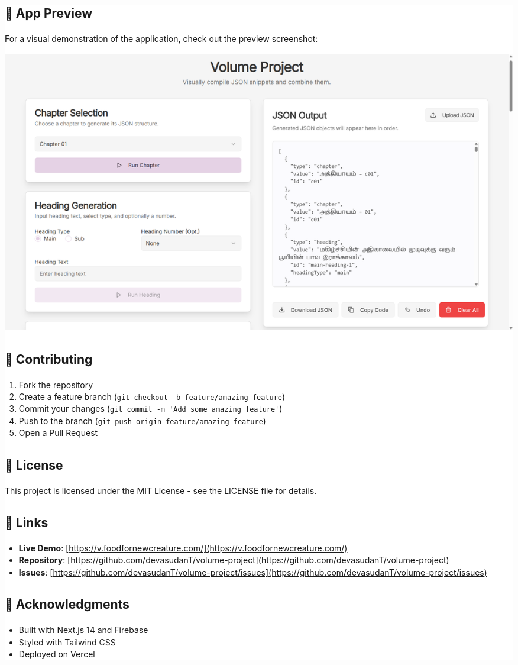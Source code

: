 ## 📸 App Preview

For a visual demonstration of the application, check out the preview screenshot: 

<img src="docs/app-preview.png" alt="Volume Project JSON Compiler Preview" width="100%" />

## 🤝 Contributing

1. Fork the repository
2. Create a feature branch (`git checkout -b feature/amazing-feature`)
3. Commit your changes (`git commit -m 'Add some amazing feature'`)
4. Push to the branch (`git push origin feature/amazing-feature`)
5. Open a Pull Request

## 📄 License

This project is licensed under the MIT License - see the [LICENSE](LICENSE) file for details.

## 🔗 Links

- **Live Demo**: [https://v.foodfornewcreature.com/](https://v.foodfornewcreature.com/)
- **Repository**: [https://github.com/devasudanT/volume-project](https://github.com/devasudanT/volume-project)
- **Issues**: [https://github.com/devasudanT/volume-project/issues](https://github.com/devasudanT/volume-project/issues)

## 🙏 Acknowledgments

- Built with Next.js 14 and Firebase
- Styled with Tailwind CSS
- Deployed on Vercel